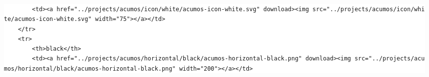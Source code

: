 			<td><a href="../projects/acumos/icon/white/acumos-icon-white.svg" download><img src="../projects/acumos/icon/white/acumos-icon-white.svg" width="75"></a></td>
		</tr>
		<tr>
			<th>black</th>
			<td><a href="../projects/acumos/horizontal/black/acumos-horizontal-black.png" download><img src="../projects/acumos/horizontal/black/acumos-horizontal-black.png" width="200"></a></td>